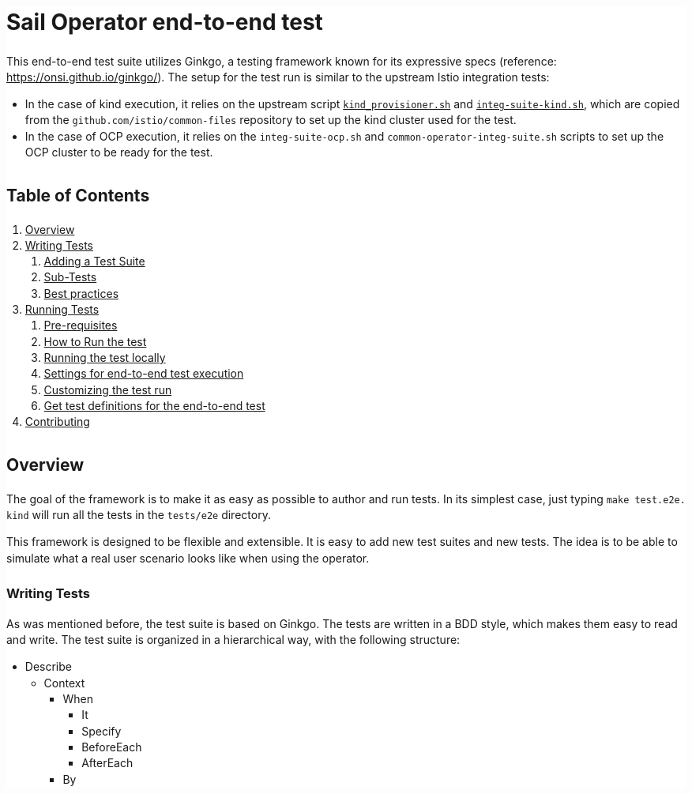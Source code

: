 # Sail Operator end-to-end test

This end-to-end test suite utilizes Ginkgo, a testing framework known for its expressive specs (reference: https://onsi.github.io/ginkgo/). The setup for the test run is similar to the upstream Istio integration tests:
* In the case of kind execution, it relies on the upstream script [`kind_provisioner.sh`](https://github.com/istio-ecosystem/sail-operator/blob/main/common/scripts/kind_provisioner.sh) and [`integ-suite-kind.sh`](https://github.com/istio-ecosystem/sail-operator/blob/main/tests/e2e/integ-suite-kind.sh), which are copied from the `github.com/istio/common-files` repository to set up the kind cluster used for the test.
* In the case of OCP execution, it relies on the `integ-suite-ocp.sh` and `common-operator-integ-suite.sh` scripts to set up the OCP cluster to be ready for the test.

## Table of Contents

1. [Overview](#overview)
1. [Writing Tests](#writing-tests)
    1. [Adding a Test Suite](#adding-a-test-suite)
    1. [Sub-Tests](#sub-tests)
    1. [Best practices](#best-practices)
1. [Running Tests](#running-the-tests)
    1. [Pre-requisites](#pre-requisites)
    1. [How to Run the test](#how-to-run-the-test)
    1. [Running the test locally](#running-the-test-locally)
    1. [Settings for end-to-end test execution](#settings-for-end-to-end-test-execution)
    1. [Customizing the test run](#customizing-the-test-run)    
    1. [Get test definitions for the end-to-end test](#get-test-definitions-for-the-end-to-end-test)
1. [Contributing](#contributing)

## Overview
The goal of the framework is to make it as easy as possible to author and run tests. In its simplest
case, just typing `make test.e2e.kind` will run all the tests in the `tests/e2e` directory.

This framework is designed to be flexible and extensible. It is easy to add new test suites and new tests. The idea is to be able to simulate what a real user scenario looks like when using the operator.

### Writing Tests
As was mentioned before, the test suite is based on Ginkgo. The tests are written in a BDD style, which makes them easy to read and write. The test suite is organized in a hierarchical way, with the following structure:

* Describe
    * Context
        * When
            * It
            * Specify
            * BeforeEach
            * AfterEach
        * By
